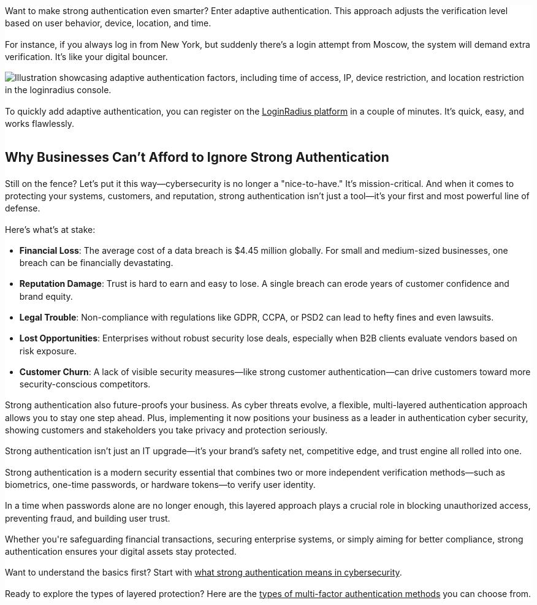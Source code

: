 Want to make strong authentication even smarter? Enter adaptive authentication. This approach adjusts the verification level based on user behavior, device, location, and time. 

For instance, if you always log in from New York, but suddenly there’s a login attempt from Moscow, the system will demand extra verification. It’s like your digital bouncer. 

![Illustration showcasing adaptive authentication factors, including time of access, IP, device restriction, and location restriction in the loginradius console.](adaptive-authentication-factors.webp)

To quickly add adaptive authentication, you can register on the [LoginRadius platform](https://console.loginradius.com/security/risk-based-authentication) in a couple of minutes. It’s quick, easy, and works flawlessly. 

## Why Businesses Can’t Afford to Ignore Strong Authentication

Still on the fence? Let’s put it this way—cybersecurity is no longer a "nice-to-have." It’s mission-critical. And when it comes to protecting your systems, customers, and reputation, strong authentication isn’t just a tool—it’s your first and most powerful line of defense.

Here’s what’s at stake:

* **Financial Loss**: The average cost of a data breach is $4.45 million globally. For small and medium-sized businesses, one breach can be financially devastating.

* **Reputation Damage**: Trust is hard to earn and easy to lose. A single breach can erode years of customer confidence and brand equity.

* **Legal Trouble**: Non-compliance with regulations like GDPR, CCPA, or PSD2 can lead to hefty fines and even lawsuits.

* **Lost Opportunities**: Enterprises without robust security lose deals, especially when B2B clients evaluate vendors based on risk exposure.

* **Customer Churn**: A lack of visible security measures—like strong customer authentication—can drive customers toward more security-conscious competitors.

Strong authentication also future-proofs your business. As cyber threats evolve, a flexible, multi-layered authentication approach allows you to stay one step ahead. Plus, implementing it now positions your business as a leader in authentication cyber security, showing customers and stakeholders you take privacy and protection seriously.

Strong authentication isn’t just an IT upgrade—it’s your brand’s safety net, competitive edge, and trust engine all rolled into one.

Strong authentication is a modern security essential that combines two or more independent verification methods—such as biometrics, one-time passwords, or hardware tokens—to verify user identity. 

In a time when passwords alone are no longer enough, this layered approach plays a crucial role in blocking unauthorized access, preventing fraud, and building user trust.

Whether you're safeguarding financial transactions, securing enterprise systems, or simply aiming for better compliance, strong authentication ensures your digital assets stay protected.

Want to understand the basics first? Start with [what strong authentication means in cybersecurity](https://www.loginradius.com/resource/ebook/strong-authentication-business-success).

Ready to explore the types of layered protection? Here are the [types of multi-factor authentication methods](https://www.loginradius.com/blog/identity/types-of-mfa/) you can choose from.
